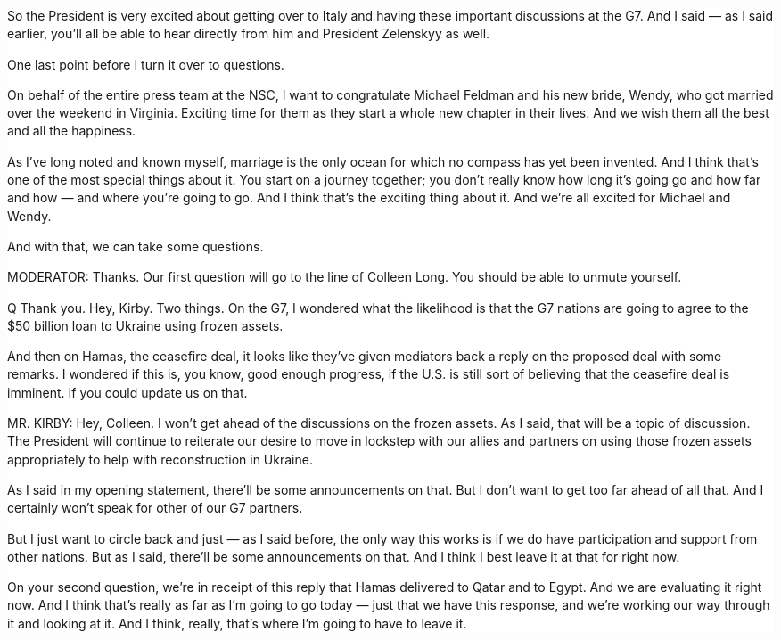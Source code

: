 So the President is very excited about getting over to Italy and having
these important discussions at the G7. And I said — as I said earlier,
you’ll all be able to hear directly from him and President Zelenskyy as
well.

One last point before I turn it over to questions.

On behalf of the entire press team at the NSC, I want to congratulate
Michael Feldman and his new bride, Wendy, who got married over the
weekend in Virginia. Exciting time for them as they start a whole new
chapter in their lives. And we wish them all the best and all the
happiness.

As I’ve long noted and known myself, marriage is the only ocean for
which no compass has yet been invented. And I think that’s one of the
most special things about it. You start on a journey together; you don’t
really know how long it’s going go and how far and how — and where
you’re going to go. And I think that’s the exciting thing about it. And
we’re all excited for Michael and Wendy.

And with that, we can take some questions.

MODERATOR: Thanks. Our first question will go to the line of Colleen
Long. You should be able to unmute yourself.

Q Thank you. Hey, Kirby. Two things. On the G7, I wondered what the
likelihood is that the G7 nations are going to agree to the $50 billion
loan to Ukraine using frozen assets.

And then on Hamas, the ceasefire deal, it looks like they’ve given
mediators back a reply on the proposed deal with some remarks. I
wondered if this is, you know, good enough progress, if the U.S. is
still sort of believing that the ceasefire deal is imminent. If you
could update us on that.

MR. KIRBY: Hey, Colleen. I won’t get ahead of the discussions on the
frozen assets. As I said, that will be a topic of discussion. The
President will continue to reiterate our desire to move in lockstep with
our allies and partners on using those frozen assets appropriately to
help with reconstruction in Ukraine.

As I said in my opening statement, there’ll be some announcements on
that. But I don’t want to get too far ahead of all that. And I certainly
won’t speak for other of our G7 partners.

But I just want to circle back and just — as I said before, the only way
this works is if we do have participation and support from other
nations. But as I said, there’ll be some announcements on that. And I
think I best leave it at that for right now.

On your second question, we’re in receipt of this reply that Hamas
delivered to Qatar and to Egypt. And we are evaluating it right now. And
I think that’s really as far as I’m going to go today — just that we
have this response, and we’re working our way through it and looking at
it. And I think, really, that’s where I’m going to have to leave it.
